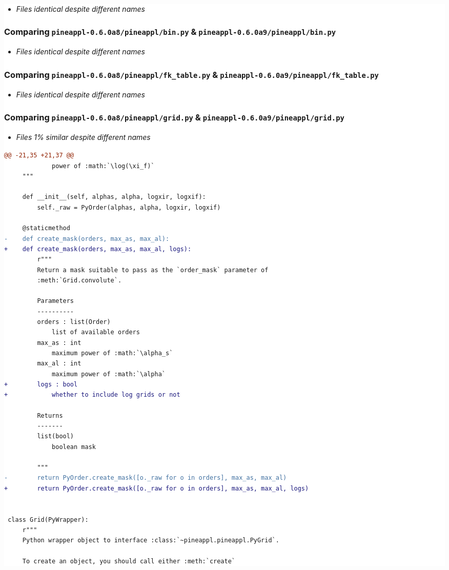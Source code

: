 * *Files identical despite different names*

### Comparing `pineappl-0.6.0a8/pineappl/bin.py` & `pineappl-0.6.0a9/pineappl/bin.py`

 * *Files identical despite different names*

### Comparing `pineappl-0.6.0a8/pineappl/fk_table.py` & `pineappl-0.6.0a9/pineappl/fk_table.py`

 * *Files identical despite different names*

### Comparing `pineappl-0.6.0a8/pineappl/grid.py` & `pineappl-0.6.0a9/pineappl/grid.py`

 * *Files 1% similar despite different names*

```diff
@@ -21,35 +21,37 @@
             power of :math:`\log(\xi_f)`
     """
 
     def __init__(self, alphas, alpha, logxir, logxif):
         self._raw = PyOrder(alphas, alpha, logxir, logxif)
 
     @staticmethod
-    def create_mask(orders, max_as, max_al):
+    def create_mask(orders, max_as, max_al, logs):
         r"""
         Return a mask suitable to pass as the `order_mask` parameter of
         :meth:`Grid.convolute`.
 
         Parameters
         ----------
         orders : list(Order)
             list of available orders
         max_as : int
             maximum power of :math:`\alpha_s`
         max_al : int
             maximum power of :math:`\alpha`
+        logs : bool
+            whether to include log grids or not
 
         Returns
         -------
         list(bool)
             boolean mask
 
         """
-        return PyOrder.create_mask([o._raw for o in orders], max_as, max_al)
+        return PyOrder.create_mask([o._raw for o in orders], max_as, max_al, logs)
 
 
 class Grid(PyWrapper):
     r"""
     Python wrapper object to interface :class:`~pineappl.pineappl.PyGrid`.
 
     To create an object, you should call either :meth:`create`
```

